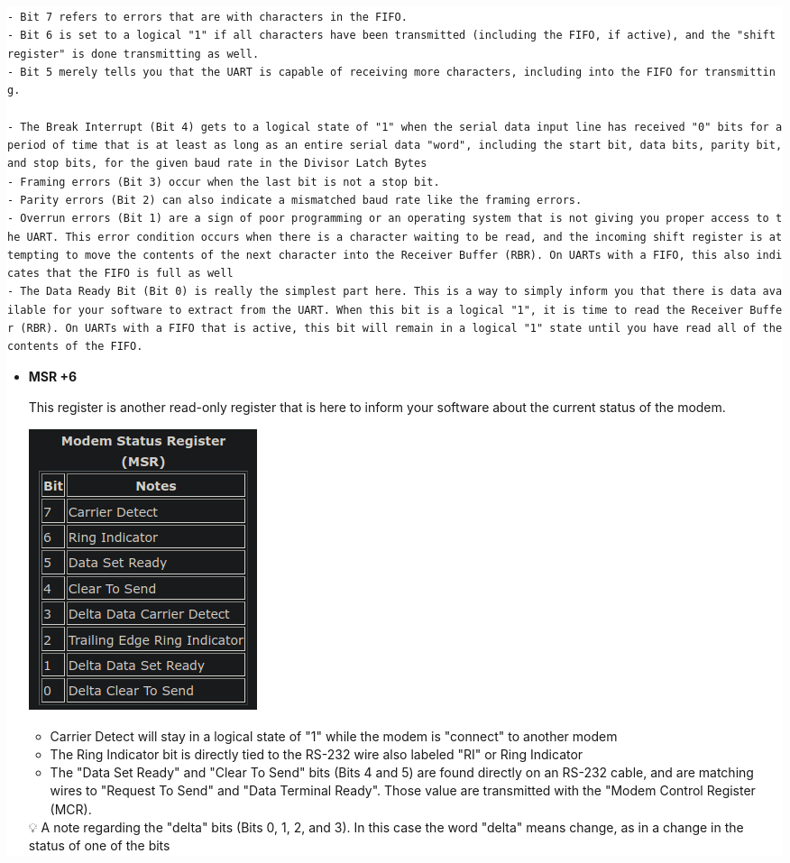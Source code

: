     - Bit 7 refers to errors that are with characters in the FIFO.
    - Bit 6 is set to a logical "1" if all characters have been transmitted (including the FIFO, if active), and the "shift register" is done transmitting as well.
    - Bit 5 merely tells you that the UART is capable of receiving more characters, including into the FIFO for transmitting.
    
    - The Break Interrupt (Bit 4) gets to a logical state of "1" when the serial data input line has received "0" bits for a period of time that is at least as long as an entire serial data "word", including the start bit, data bits, parity bit, and stop bits, for the given baud rate in the Divisor Latch Bytes
    - Framing errors (Bit 3) occur when the last bit is not a stop bit.
    - Parity errors (Bit 2) can also indicate a mismatched baud rate like the framing errors.
    - Overrun errors (Bit 1) are a sign of poor programming or an operating system that is not giving you proper access to the UART. This error condition occurs when there is a character waiting to be read, and the incoming shift register is attempting to move the contents of the next character into the Receiver Buffer (RBR). On UARTs with a FIFO, this also indicates that the FIFO is full as well
    - The Data Ready Bit (Bit 0) is really the simplest part here. This is a way to simply inform you that there is data available for your software to extract from the UART. When this bit is a logical "1", it is time to read the Receiver Buffer (RBR). On UARTs with a FIFO that is active, this bit will remain in a logical "1" state until you have read all of the contents of the FIFO.
- **MSR +6**
    
    This register is another read-only register that is here to inform your software about the current status of the modem.
    
    ![Untitled](RS-232%20Protocol/Untitled%2011.png)
    
    - Carrier Detect will stay in a logical state of "1" while the modem is "connect" to another modem
    - The Ring Indicator bit is directly tied to the RS-232 wire also labeled "RI" or Ring Indicator
    - The "Data Set Ready" and "Clear To Send" bits (Bits 4 and 5) are found directly on an RS-232 cable, and are matching wires to "Request To Send" and "Data Terminal Ready". Those value are transmitted with the "Modem Control Register (MCR).
    
    <aside>
    💡 A note regarding the "delta" bits (Bits 0, 1, 2, and 3). In this case the word "delta" means change, as in a change in the status of one of the bits
    
    </aside>
    